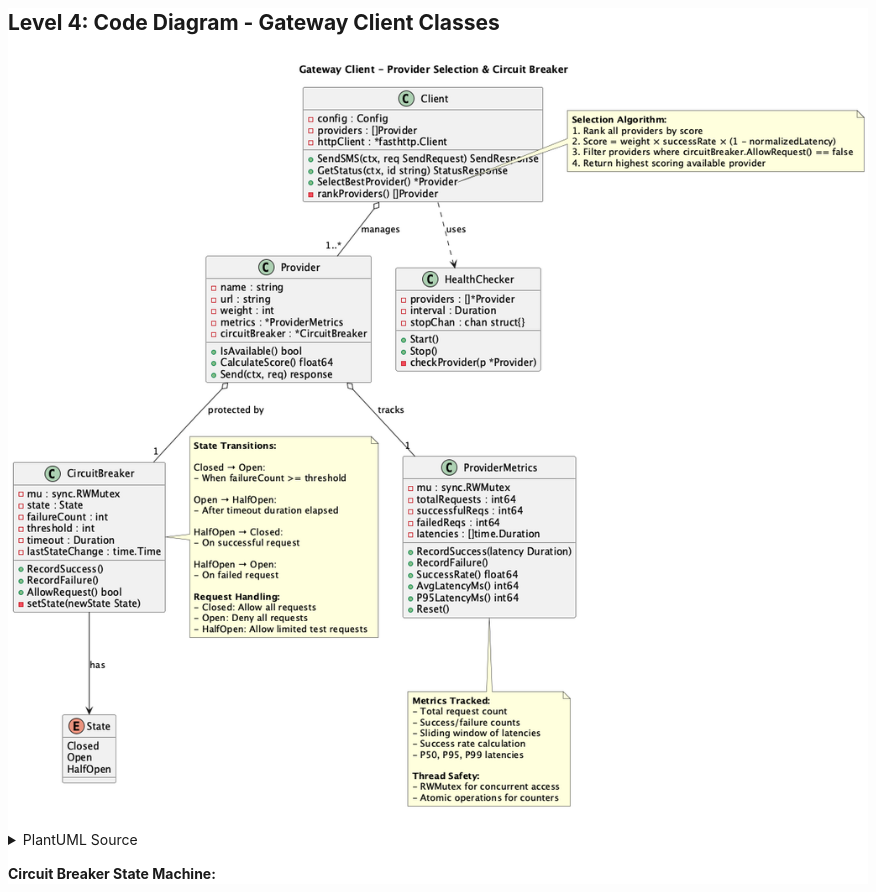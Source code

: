 ## Level 4: Code Diagram - Gateway Client Classes

![Code Diagram - Gateway Client Classes](diagrams/07-code-gateway-classes.png)

<details><summary>PlantUML Source</summary></details>

**Circuit Breaker State Machine:**
